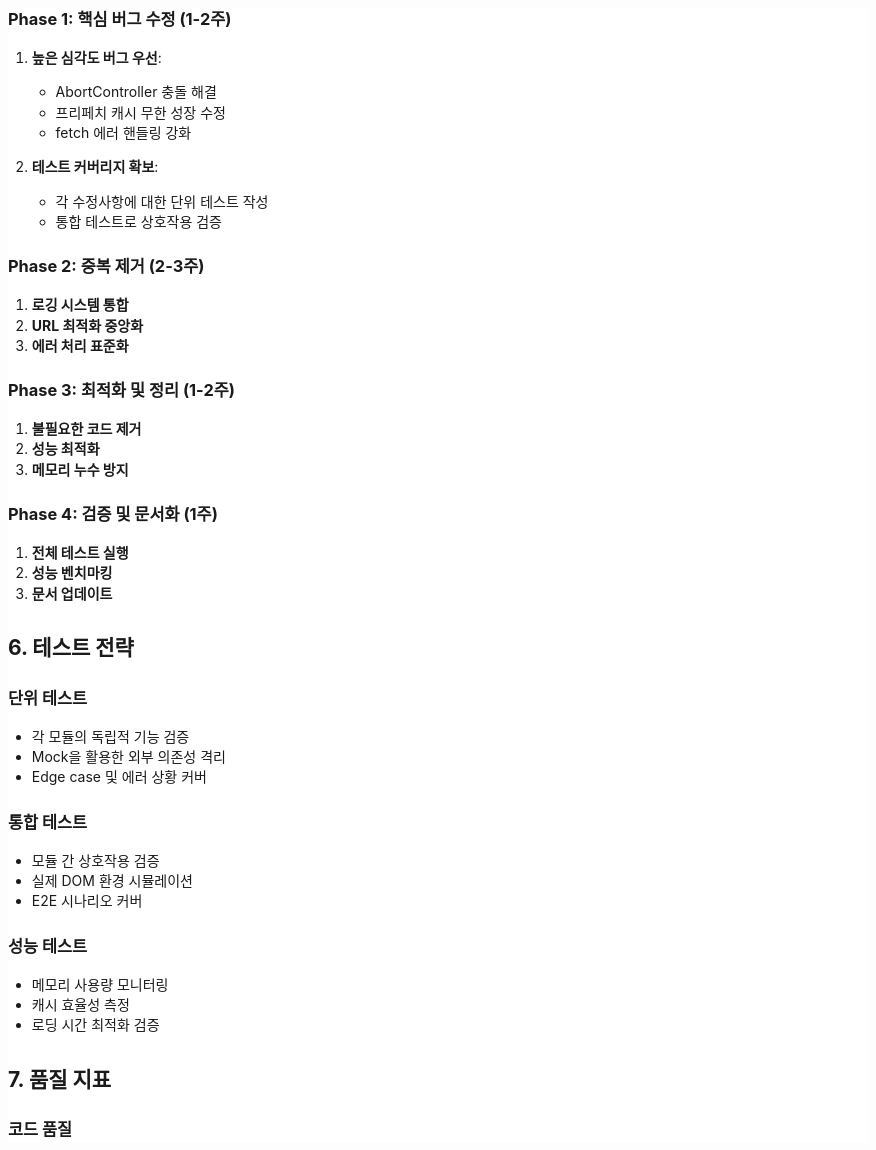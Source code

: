 ### Phase 1: 핵심 버그 수정 (1-2주)

1. **높은 심각도 버그 우선**:
   - AbortController 충돌 해결
   - 프리페치 캐시 무한 성장 수정
   - fetch 에러 핸들링 강화

2. **테스트 커버리지 확보**:
   - 각 수정사항에 대한 단위 테스트 작성
   - 통합 테스트로 상호작용 검증

### Phase 2: 중복 제거 (2-3주)

1. **로깅 시스템 통합**
2. **URL 최적화 중앙화**
3. **에러 처리 표준화**

### Phase 3: 최적화 및 정리 (1-2주)

1. **불필요한 코드 제거**
2. **성능 최적화**
3. **메모리 누수 방지**

### Phase 4: 검증 및 문서화 (1주)

1. **전체 테스트 실행**
2. **성능 벤치마킹**
3. **문서 업데이트**

## 6. 테스트 전략

### 단위 테스트

- 각 모듈의 독립적 기능 검증
- Mock을 활용한 외부 의존성 격리
- Edge case 및 에러 상황 커버

### 통합 테스트

- 모듈 간 상호작용 검증
- 실제 DOM 환경 시뮬레이션
- E2E 시나리오 커버

### 성능 테스트

- 메모리 사용량 모니터링
- 캐시 효율성 측정
- 로딩 시간 최적화 검증

## 7. 품질 지표

### 코드 품질

